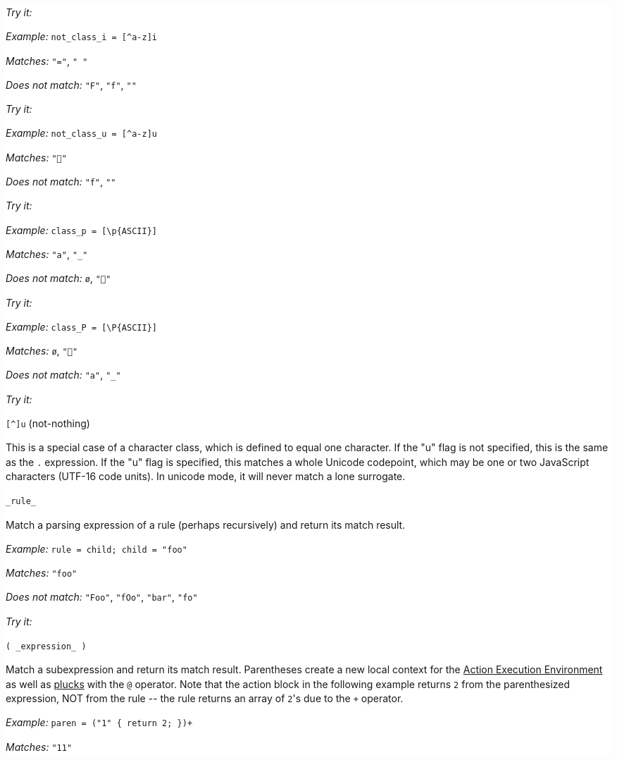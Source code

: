 _Try it:_ 

_Example:_ `not_class_i = [^a-z]i`

_Matches:_ `"="`, `" "`

_Does not match:_ `"F"`, `"f"`, `""`

_Try it:_ 

_Example:_ `not_class_u = [^a-z]u`

_Matches:_ `"🦥"`

_Does not match:_ `"f"`, `""`

_Try it:_ 

_Example:_ `class_p = [\p{ASCII}]`

_Matches:_ `"a"`, `"_"`

_Does not match:_ `ø`, `"🦥"`

_Try it:_ 

_Example:_ `class_P = [\P{ASCII}]`

_Matches:_ `ø`, `"🦥"`

_Does not match:_ `"a"`, `"_"`

_Try it:_ 

`[^]u` (not-nothing)

This is a special case of a character class, which is defined to equal one character. If the "u" flag is not specified, this is the same as the `.` expression. If the "u" flag is specified, this matches a whole Unicode codepoint, which may be one or two JavaScript characters (UTF-16 code units). In unicode mode, it will never match a lone surrogate.

`_rule_`

Match a parsing expression of a rule (perhaps recursively) and return its match result.

_Example:_ `rule = child; child = "foo"`

_Matches:_ `"foo"`

_Does not match:_ `"Foo"`, `"fOo"`, `"bar"`, `"fo"`

_Try it:_ 

`( _expression_ )`

Match a subexpression and return its match result. Parentheses create a new local context for the [Action Execution Environment](#action-execution-environment) as well as [plucks](#pluck) with the `@` operator. Note that the action block in the following example returns `2` from the parenthesized expression, NOT from the rule -- the rule returns an array of `2`'s due to the `+` operator.

_Example:_ `paren = ("1" { return 2; })+`

_Matches:_ `"11"`
